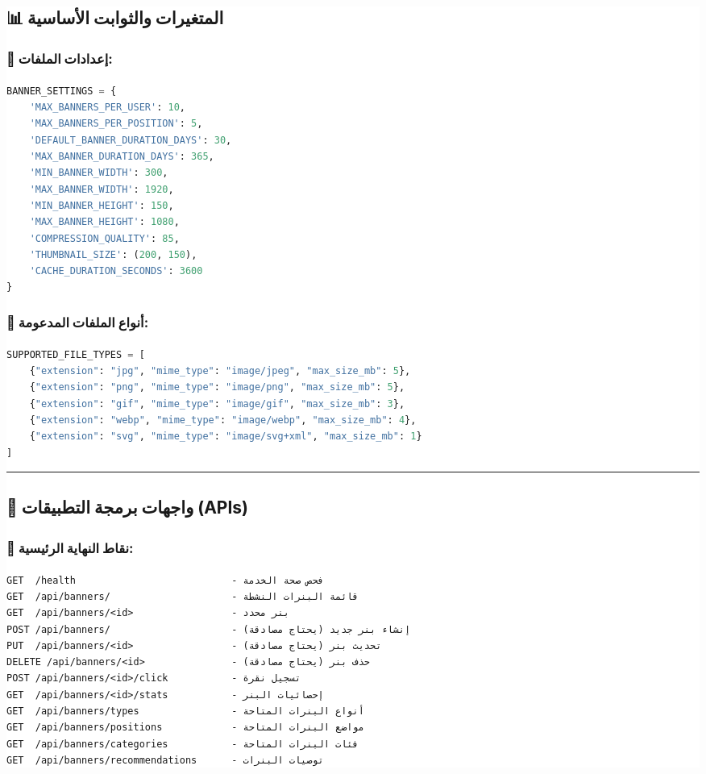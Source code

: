 ## 📊 **المتغيرات والثوابت الأساسية**

### **🔢 إعدادات الملفات:**
```python
BANNER_SETTINGS = {
    'MAX_BANNERS_PER_USER': 10,
    'MAX_BANNERS_PER_POSITION': 5,
    'DEFAULT_BANNER_DURATION_DAYS': 30,
    'MAX_BANNER_DURATION_DAYS': 365,
    'MIN_BANNER_WIDTH': 300,
    'MAX_BANNER_WIDTH': 1920,
    'MIN_BANNER_HEIGHT': 150,
    'MAX_BANNER_HEIGHT': 1080,
    'COMPRESSION_QUALITY': 85,
    'THUMBNAIL_SIZE': (200, 150),
    'CACHE_DURATION_SECONDS': 3600
}
```

### **📁 أنواع الملفات المدعومة:**
```python
SUPPORTED_FILE_TYPES = [
    {"extension": "jpg", "mime_type": "image/jpeg", "max_size_mb": 5},
    {"extension": "png", "mime_type": "image/png", "max_size_mb": 5},
    {"extension": "gif", "mime_type": "image/gif", "max_size_mb": 3},
    {"extension": "webp", "mime_type": "image/webp", "max_size_mb": 4},
    {"extension": "svg", "mime_type": "image/svg+xml", "max_size_mb": 1}
]
```

---

## 🔗 **واجهات برمجة التطبيقات (APIs)**

### **📡 نقاط النهاية الرئيسية:**
```
GET  /health                           - فحص صحة الخدمة
GET  /api/banners/                     - قائمة البنرات النشطة
GET  /api/banners/<id>                 - بنر محدد
POST /api/banners/                     - إنشاء بنر جديد (يحتاج مصادقة)
PUT  /api/banners/<id>                 - تحديث بنر (يحتاج مصادقة)
DELETE /api/banners/<id>               - حذف بنر (يحتاج مصادقة)
POST /api/banners/<id>/click           - تسجيل نقرة
GET  /api/banners/<id>/stats           - إحصائيات البنر
GET  /api/banners/types                - أنواع البنرات المتاحة
GET  /api/banners/positions            - مواضع البنرات المتاحة
GET  /api/banners/categories           - فئات البنرات المتاحة
GET  /api/banners/recommendations      - توصيات البنرات
```
